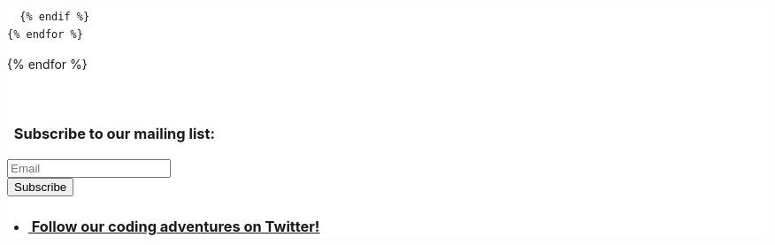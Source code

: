      {% endif %}
    {% endfor %}
  {% endfor %}
</ul>
<br>
<h3>&nbsp; Subscribe to our mailing list:</h3>
<div class="container">
	<div class="block">
        <!-- subscribe form start -->
		<div class="form-group">
			<form action="https://getsimpleform.com/messages?form_api_token=de1ba2f2f947822946fb6e835437ec78" method="post">
			<div class="form-group">
				<input type='text' class="form-control" name='Email' placeholder="Email" required/>
			</div>
			<div>
                        	<button class="btn btn-default" type='submit'>Subscribe</button>
                    	</div>
                	</form>
		</div>
	</div>
</div>

<ul class="social-icons">
	<li>
		<h3>
			<a href="https://twitter.com/our_codingclub" target="_blank">&nbsp;Follow our coding adventures on Twitter! <i class="fa fa-twitter"></i></a>
		</h3>
	</li>
</ul>




